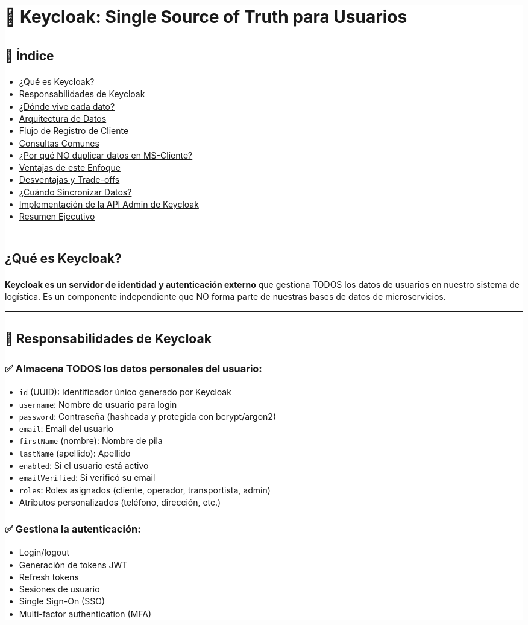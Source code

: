 # 🔐 Keycloak: Single Source of Truth para Usuarios

## 📑 Índice

- [¿Qué es Keycloak?](#qué-es-keycloak)
- [Responsabilidades de Keycloak](#-responsabilidades-de-keycloak)
- [¿Dónde vive cada dato?](#-dónde-vive-cada-dato)
- [Arquitectura de Datos](#-arquitectura-de-datos-de-nuestro-sistema)
- [Flujo de Registro de Cliente](#-flujo-de-registro-de-cliente)
- [Consultas Comunes](#-consultas-comunes-cómo-resuelve-la-aplicación-ciertos-casos)
- [¿Por qué NO duplicar datos en MS-Cliente?](#-por-qué-no-duplicar-datos-en-ms-cliente)
- [Ventajas de este Enfoque](#-ventajas-de-este-enfoque)
- [Desventajas y Trade-offs](#-desventajas-y-trade-offs)
- [¿Cuándo Sincronizar Datos?](#-cuándo-sincronizar-datos-con-ms-cliente)
- [Implementación de la API Admin de Keycloak](#-implementación-de-la-api-admin-de-keycloak-en-spring-boot)
- [Resumen Ejecutivo](#-resumen-ejecutivo)

---

## ¿Qué es Keycloak?

**Keycloak es un servidor de identidad y autenticación externo** que gestiona TODOS los datos de usuarios en nuestro sistema de logística. Es un componente independiente que NO forma parte de nuestras bases de datos de microservicios.

---

## 🎯 Responsabilidades de Keycloak

### ✅ Almacena TODOS los datos personales del usuario:

- `id` (UUID): Identificador único generado por Keycloak
- `username`: Nombre de usuario para login
- `password`: Contraseña (hasheada y protegida con bcrypt/argon2)
- `email`: Email del usuario
- `firstName` (nombre): Nombre de pila
- `lastName` (apellido): Apellido
- `enabled`: Si el usuario está activo
- `emailVerified`: Si verificó su email
- `roles`: Roles asignados (cliente, operador, transportista, admin)
- Atributos personalizados (teléfono, dirección, etc.)

### ✅ Gestiona la autenticación:

- Login/logout
- Generación de tokens JWT
- Refresh tokens
- Sesiones de usuario
- Single Sign-On (SSO)
- Multi-factor authentication (MFA)
